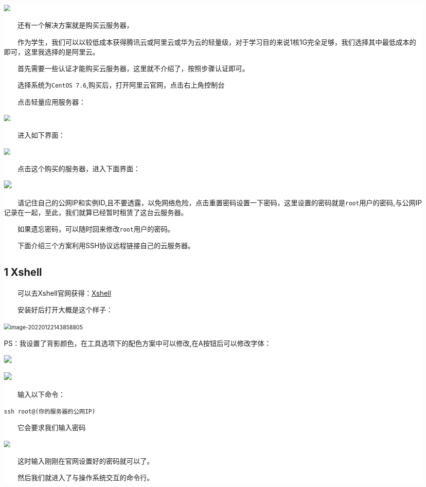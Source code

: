 <img src="https://router-picture-bed.oss-cn-chengdu.aliyuncs.com/img/img/20220122141729.png" style="zoom:80%;" />

&emsp;&emsp;还有一个解决方案就是购买云服务器，

&emsp;&emsp;作为学生，我们可以以较低成本获得腾讯云或阿里云或华为云的轻量级，对于学习目的来说1核1G完全足够，我们选择其中最低成本的即可，这里我选择的是阿里云。

&emsp;&emsp;首先需要一些认证才能购买云服务器，这里就不介绍了，按照步骤认证即可。

&emsp;&emsp;选择系统为``CentOS 7.6``,购买后，打开阿里云官网，点击右上角控制台 

&emsp;&emsp;点击轻量应用服务器：

<img src="https://router-picture-bed.oss-cn-chengdu.aliyuncs.com/img/img/20220122142507.png" style="zoom:80%;" />

&emsp;&emsp;进入如下界面：

<img src="https://router-picture-bed.oss-cn-chengdu.aliyuncs.com/img/img/20220122142632.png" style="zoom:80%;" />

&emsp;&emsp;点击这个购买的服务器，进入下面界面：

![](https://router-picture-bed.oss-cn-chengdu.aliyuncs.com/img/img/20220122142844.png)

&emsp;&emsp;请记住自己的公网IP和实例ID,且不要透露，以免网络危险，点击重置密码设置一下密码，这里设置的密码就是``root``用户的密码,与公网IP记录在一起，至此，我们就算已经暂时租赁了这台云服务器。

&emsp;&emsp;如果遗忘密码，可以随时回来修改``root``用户的密码。

&emsp;&emsp;下面介绍三个方案利用SSH协议远程链接自己的云服务器。

## 1 Xshell

&emsp;&emsp;可以去Xshell官网获得：[Xshell](https://xshell.en.softonic.com/)

&emsp;&emsp;安装好后打开大概是这个样子：

<img src="C:\Users\lenovo\AppData\Roaming\Typora\typora-user-images\image-20220122143858805.png" alt="image-20220122143858805" style="zoom:80%;" />

PS：我设置了背影颜色，在工具选项下的配色方案中可以修改,在A按钮后可以修改字体：

![](https://router-picture-bed.oss-cn-chengdu.aliyuncs.com/img/img/20220122145817.png)



![](https://router-picture-bed.oss-cn-chengdu.aliyuncs.com/img/img/20220122145908.png)

&emsp;&emsp;输入以下命令：

```shell
ssh root@(你的服务器的公网IP)
```

&emsp;&emsp;它会要求我们输入密码

<img src="https://router-picture-bed.oss-cn-chengdu.aliyuncs.com/img/img/20220122144110.png" style="zoom:80%;" />

&emsp;&emsp;这时输入刚刚在官网设置好的密码就可以了。

&emsp;&emsp;然后我们就进入了与操作系统交互的命令行。
